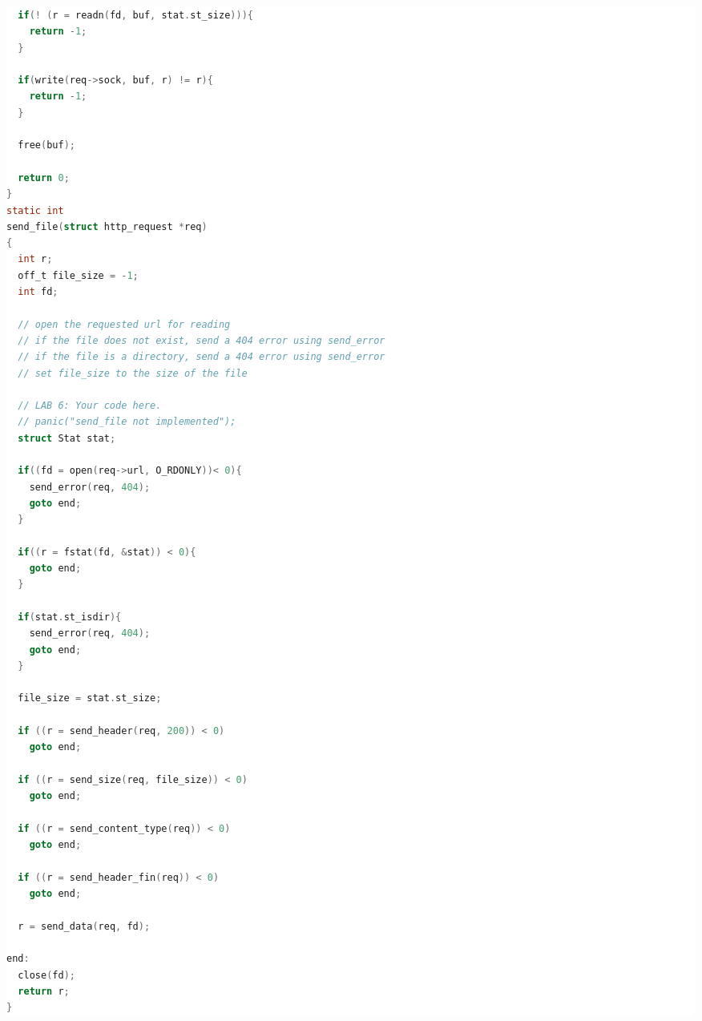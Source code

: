 ```c
  if(! (r = readn(fd, buf, stat.st_size))){
    return -1;
  }

  if(write(req->sock, buf, r) != r){
    return -1;
  }

  free(buf);

  return 0;
}
static int
send_file(struct http_request *req)
{
  int r;
  off_t file_size = -1;
  int fd;

  // open the requested url for reading
  // if the file does not exist, send a 404 error using send_error
  // if the file is a directory, send a 404 error using send_error
  // set file_size to the size of the file

  // LAB 6: Your code here.
  // panic("send_file not implemented");
  struct Stat stat;

  if((fd = open(req->url, O_RDONLY))< 0){
    send_error(req, 404);
    goto end;
  }

  if((r = fstat(fd, &stat)) < 0){
    goto end;
  }

  if(stat.st_isdir){
    send_error(req, 404);
    goto end;
  }

  file_size = stat.st_size;

  if ((r = send_header(req, 200)) < 0)
    goto end;

  if ((r = send_size(req, file_size)) < 0)
    goto end;

  if ((r = send_content_type(req)) < 0)
    goto end;

  if ((r = send_header_fin(req)) < 0)
    goto end;
  
  r = send_data(req, fd);

end:
  close(fd);
  return r;
}
```